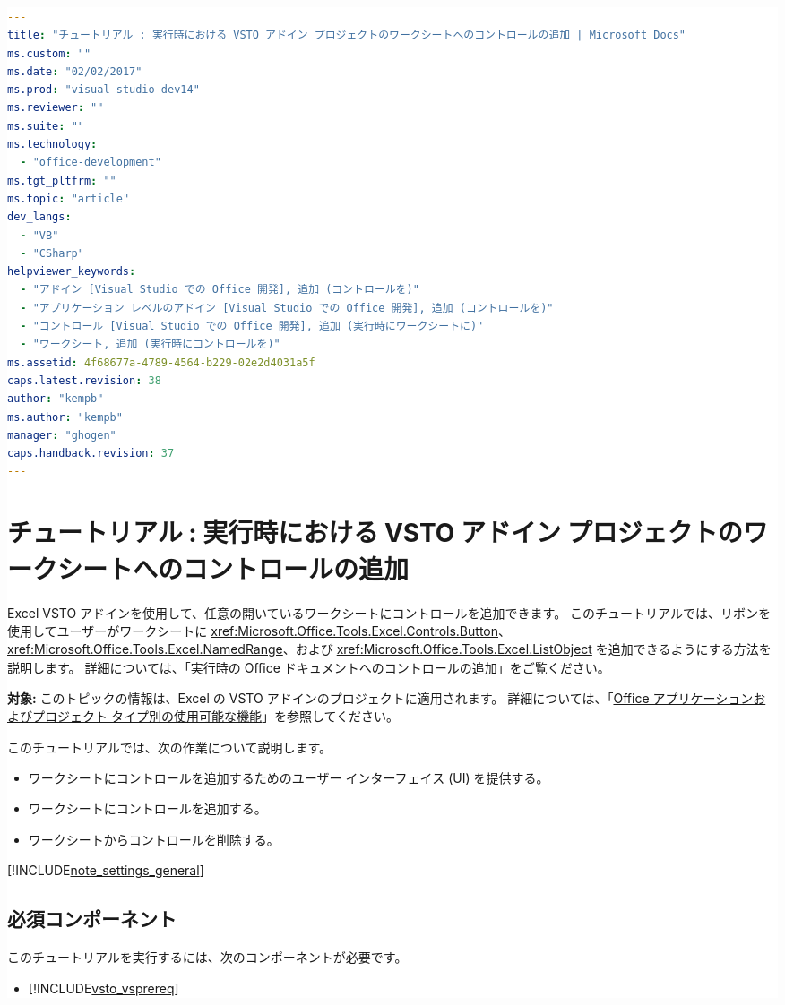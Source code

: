 ```yaml
---
title: "チュートリアル : 実行時における VSTO アドイン プロジェクトのワークシートへのコントロールの追加 | Microsoft Docs"
ms.custom: ""
ms.date: "02/02/2017"
ms.prod: "visual-studio-dev14"
ms.reviewer: ""
ms.suite: ""
ms.technology: 
  - "office-development"
ms.tgt_pltfrm: ""
ms.topic: "article"
dev_langs: 
  - "VB"
  - "CSharp"
helpviewer_keywords: 
  - "アドイン [Visual Studio での Office 開発], 追加 (コントロールを)"
  - "アプリケーション レベルのアドイン [Visual Studio での Office 開発], 追加 (コントロールを)"
  - "コントロール [Visual Studio での Office 開発], 追加 (実行時にワークシートに)"
  - "ワークシート, 追加 (実行時にコントロールを)"
ms.assetid: 4f68677a-4789-4564-b229-02e2d4031a5f
caps.latest.revision: 38
author: "kempb"
ms.author: "kempb"
manager: "ghogen"
caps.handback.revision: 37
---
```

# チュートリアル : 実行時における VSTO アドイン プロジェクトのワークシートへのコントロールの追加
  Excel VSTO アドインを使用して、任意の開いているワークシートにコントロールを追加できます。  このチュートリアルでは、リボンを使用してユーザーがワークシートに <xref:Microsoft.Office.Tools.Excel.Controls.Button>、<xref:Microsoft.Office.Tools.Excel.NamedRange>、および <xref:Microsoft.Office.Tools.Excel.ListObject> を追加できるようにする方法を説明します。  詳細については、「[実行時の Office ドキュメントへのコントロールの追加](../vsto/adding-controls-to-office-documents-at-run-time.md)」をご覧ください。  
  
 **対象:** このトピックの情報は、Excel の VSTO アドインのプロジェクトに適用されます。  詳細については、「[Office アプリケーションおよびプロジェクト タイプ別の使用可能な機能](../vsto/features-available-by-office-application-and-project-type.md)」を参照してください。  
  
 このチュートリアルでは、次の作業について説明します。  
  
-   ワークシートにコントロールを追加するためのユーザー インターフェイス \(UI\) を提供する。  
  
-   ワークシートにコントロールを追加する。  
  
-   ワークシートからコントロールを削除する。  
  
 [!INCLUDE[note_settings_general](../sharepoint/includes/note-settings-general-md.md)]  
  
## 必須コンポーネント  
 このチュートリアルを実行するには、次のコンポーネントが必要です。  
  
-   [!INCLUDE[vsto_vsprereq](../vsto/includes/vsto-vsprereq-md.md)]  
  